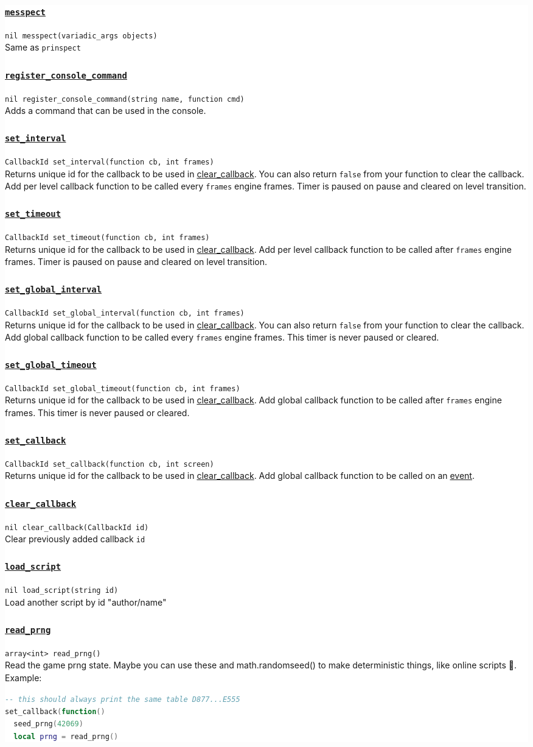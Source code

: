 ### [`messpect`](https://github.com/spelunky-fyi/overlunky/search?l=Lua&q=messpect)
`nil messpect(variadic_args objects)`<br/>
Same as `prinspect`
### [`register_console_command`](https://github.com/spelunky-fyi/overlunky/search?l=Lua&q=register_console_command)
`nil register_console_command(string name, function cmd)`<br/>
Adds a command that can be used in the console.
### [`set_interval`](https://github.com/spelunky-fyi/overlunky/search?l=Lua&q=set_interval)
`CallbackId set_interval(function cb, int frames)`<br/>
Returns unique id for the callback to be used in [clear_callback](#clear_callback). You can also return `false` from your function to clear the callback.
Add per level callback function to be called every `frames` engine frames. Timer is paused on pause and cleared on level transition.
### [`set_timeout`](https://github.com/spelunky-fyi/overlunky/search?l=Lua&q=set_timeout)
`CallbackId set_timeout(function cb, int frames)`<br/>
Returns unique id for the callback to be used in [clear_callback](#clear_callback).
Add per level callback function to be called after `frames` engine frames. Timer is paused on pause and cleared on level transition.
### [`set_global_interval`](https://github.com/spelunky-fyi/overlunky/search?l=Lua&q=set_global_interval)
`CallbackId set_global_interval(function cb, int frames)`<br/>
Returns unique id for the callback to be used in [clear_callback](#clear_callback). You can also return `false` from your function to clear the callback.
Add global callback function to be called every `frames` engine frames. This timer is never paused or cleared.
### [`set_global_timeout`](https://github.com/spelunky-fyi/overlunky/search?l=Lua&q=set_global_timeout)
`CallbackId set_global_timeout(function cb, int frames)`<br/>
Returns unique id for the callback to be used in [clear_callback](#clear_callback).
Add global callback function to be called after `frames` engine frames. This timer is never paused or cleared.
### [`set_callback`](https://github.com/spelunky-fyi/overlunky/search?l=Lua&q=set_callback)
`CallbackId set_callback(function cb, int screen)`<br/>
Returns unique id for the callback to be used in [clear_callback](#clear_callback).
Add global callback function to be called on an [event](#on).
### [`clear_callback`](https://github.com/spelunky-fyi/overlunky/search?l=Lua&q=clear_callback)
`nil clear_callback(CallbackId id)`<br/>
Clear previously added callback `id`
### [`load_script`](https://github.com/spelunky-fyi/overlunky/search?l=Lua&q=load_script)
`nil load_script(string id)`<br/>
Load another script by id "author/name"
### [`read_prng`](https://github.com/spelunky-fyi/overlunky/search?l=Lua&q=read_prng)
`array<int> read_prng()`<br/>
Read the game prng state. Maybe you can use these and math.randomseed() to make deterministic things, like online scripts :shrug:. Example:
```lua
-- this should always print the same table D877...E555
set_callback(function()
  seed_prng(42069)
  local prng = read_prng()
```